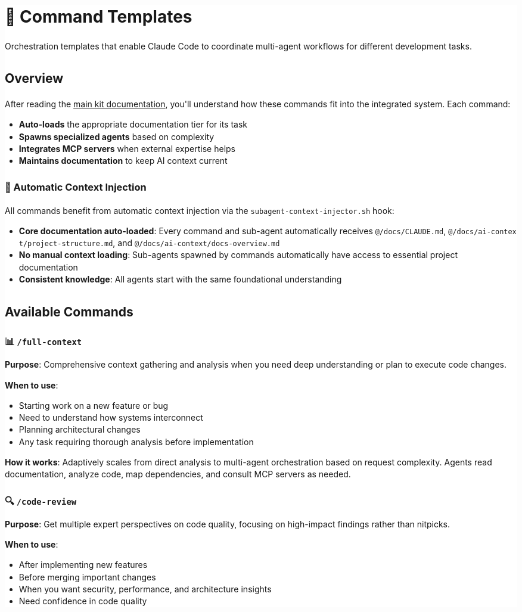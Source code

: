 # 🔧 Command Templates

Orchestration templates that enable Claude Code to coordinate multi-agent workflows for different development tasks.

## Overview

After reading the [main kit documentation](../README.md), you'll understand how these commands fit into the integrated system. Each command:

- **Auto-loads** the appropriate documentation tier for its task
- **Spawns specialized agents** based on complexity 
- **Integrates MCP servers** when external expertise helps
- **Maintains documentation** to keep AI context current

### 🚀 Automatic Context Injection

All commands benefit from automatic context injection via the `subagent-context-injector.sh` hook:

- **Core documentation auto-loaded**: Every command and sub-agent automatically receives `@/docs/CLAUDE.md`, `@/docs/ai-context/project-structure.md`, and `@/docs/ai-context/docs-overview.md`
- **No manual context loading**: Sub-agents spawned by commands automatically have access to essential project documentation
- **Consistent knowledge**: All agents start with the same foundational understanding

## Available Commands

### 📊 `/full-context`
**Purpose**: Comprehensive context gathering and analysis when you need deep understanding or plan to execute code changes.

**When to use**:
- Starting work on a new feature or bug
- Need to understand how systems interconnect
- Planning architectural changes
- Any task requiring thorough analysis before implementation

**How it works**: Adaptively scales from direct analysis to multi-agent orchestration based on request complexity. Agents read documentation, analyze code, map dependencies, and consult MCP servers as needed.

### 🔍 `/code-review` 
**Purpose**: Get multiple expert perspectives on code quality, focusing on high-impact findings rather than nitpicks.

**When to use**:
- After implementing new features
- Before merging important changes
- When you want security, performance, and architecture insights
- Need confidence in code quality
